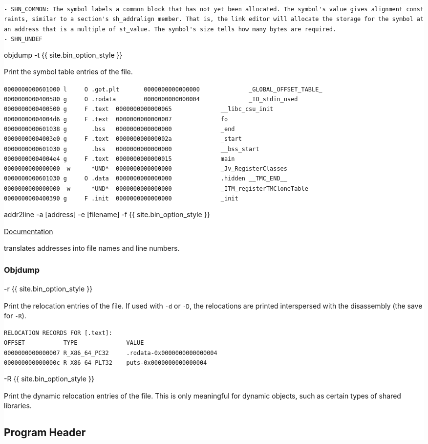     - SHN_COMMON: The symbol labels a common block that has not yet been allocated. The symbol's value gives alignment constraints, similar to a section's sh_addralign member. That is, the link editor will allocate the storage for the symbol at an address that is a multiple of st_value. The symbol's size tells how many bytes are required.
    - SHN_UNDEF


objdump -t
{{ site.bin_option_style }}

Print the symbol table entries of the file. 

```
0000000000601000 l     O .got.plt       0000000000000000              _GLOBAL_OFFSET_TABLE_
0000000000400580 g     O .rodata        0000000000000004              _IO_stdin_used
0000000000400500 g     F .text  0000000000000065              __libc_csu_init
00000000004004d6 g     F .text  0000000000000007              fo
0000000000601038 g       .bss   0000000000000000              _end
00000000004003e0 g     F .text  000000000000002a              _start
0000000000601030 g       .bss   0000000000000000              __bss_start
00000000004004e4 g     F .text  0000000000000015              main
0000000000000000  w      *UND*  0000000000000000              _Jv_RegisterClasses
0000000000601030 g     O .data  0000000000000000              .hidden __TMC_END__
0000000000000000  w      *UND*  0000000000000000              _ITM_registerTMCloneTable
0000000000400390 g     F .init  0000000000000000              _init
```

addr2line -a [address] -e [filename] -f
{{ site.bin_option_style }}

[Documentation](https://sourceware.org/binutils/docs-2.22/binutils/addr2line.html)

translates addresses into file names and line numbers. 

### Objdump



-r
{{ site.bin_option_style }}

Print the relocation entries of the file.  If used with `-d` or `-D`, the relocations are printed interspersed with the disassembly (the save for `-R`).

```
RELOCATION RECORDS FOR [.text]:
OFFSET           TYPE              VALUE 
0000000000000007 R_X86_64_PC32     .rodata-0x0000000000000004
000000000000000c R_X86_64_PLT32    puts-0x0000000000000004
```

-R
{{ site.bin_option_style }}

Print the dynamic relocation entries of the file.  This is only meaningful for dynamic objects, such as certain types of shared libraries.

## Program Header
